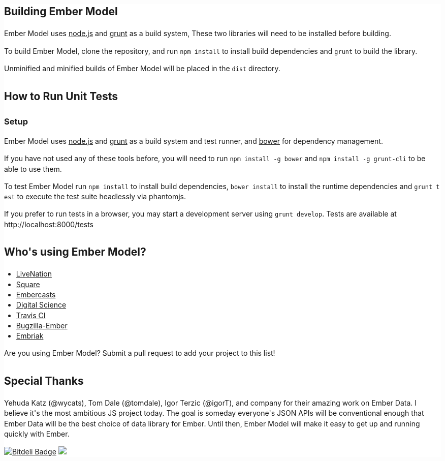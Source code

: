 

## Building Ember Model
Ember Model uses [node.js](http://nodejs.org/) and [grunt](http://gruntjs.com/) as a build system,
These two libraries will need to be installed before building.

To build Ember Model, clone the repository, and run `npm install` to install build dependencies
and `grunt` to build the library.

Unminified and minified builds of Ember Model will be placed in the `dist`
directory.

## How to Run Unit Tests

### Setup

Ember Model uses [node.js](http://nodejs.org/) and [grunt](http://gruntjs.com/) as a build system
and test runner, and [bower](http://bower.io/) for dependency management.

If you have not used any of these tools before, you will need to run `npm install -g bower` and
`npm install -g grunt-cli` to be able to use them.

To test Ember Model run `npm install` to install build dependencies, `bower install` to install the
runtime dependencies and `grunt test` to execute the test suite headlessly via phantomjs.

If you prefer to run tests in a browser, you may start a development server using
`grunt develop`. Tests are available at http://localhost:8000/tests

## Who's using Ember Model?

* [LiveNation](http://www.livenation.com)
* [Square](http://www.squareup.com)
* [Embercasts](http://www.embercasts.com)
* [Digital Science](http://www.digital-science.com)
* [Travis CI](https://travis-ci.org)
* [Bugzilla-Ember](https://github.com/ebryn/bugzilla-ember)
* [Embriak](http://github.com/joachimhs/Embriak)

Are you using Ember Model? Submit a pull request to add your project to this list!

## Special Thanks

Yehuda Katz (@wycats), Tom Dale (@tomdale), Igor Terzic (@igorT), and company for their amazing work on Ember Data. I believe it's the most ambitious JS project today. The goal is someday everyone's JSON APIs will be conventional enough that Ember Data will be the best choice of data library for Ember. Until then, Ember Model will make it easy to get up and running quickly with Ember.

[![Bitdeli Badge](https://d2weczhvl823v0.cloudfront.net/ebryn/ember-model/trend.png)](https://bitdeli.com/free "Bitdeli Badge")
![](https://d3oi6fmp1dfbdb.cloudfront.net/g.gif?repo=ebryn/ember-model)
